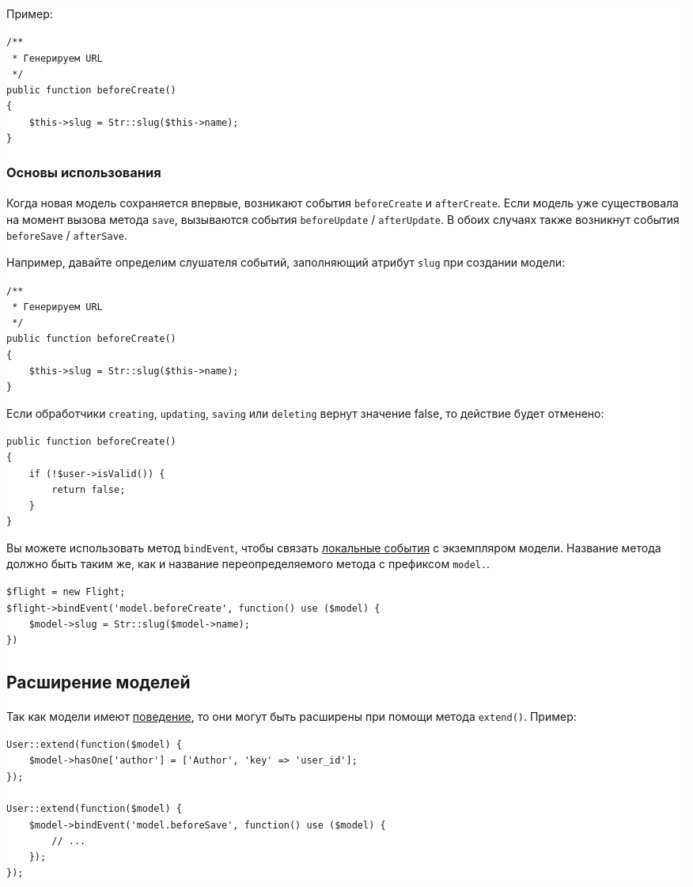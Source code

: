 Пример:

    /**
     * Генерируем URL
     */
    public function beforeCreate()
    {
        $this->slug = Str::slug($this->name);
    }

<a name="basic-usage" class="anchor" ></a>
### Основы использования

Когда новая модель сохраняется впервые, возникают события `beforeCreate` и `afterCreate`. Если модель уже существовала на момент вызова метода `save`, вызываются события `beforeUpdate` / `afterUpdate`. В обоих случаях также возникнут события `beforeSave` / `afterSave`.

Например, давайте определим слушателя событий, заполняющий атрибут `slug` при создании модели:

    /**
     * Генерируем URL
     */
    public function beforeCreate()
    {
        $this->slug = Str::slug($this->name);
    }

Если обработчики `creating`, `updating`, `saving` или `deleting` вернут значение false, то действие будет отменено:

    public function beforeCreate()
    {
        if (!$user->isValid()) {
            return false;
        }
    }

Вы можете использовать метод `bindEvent`, чтобы связать [локальные события](../services/events) с экземпляром модели. Название метода должно быть таким же, как и название переопределяемого метода с префиксом `model.`.

    $flight = new Flight;
    $flight->bindEvent('model.beforeCreate', function() use ($model) {
        $model->slug = Str::slug($model->name);
    })

<a name="extending-models" class="anchor" ></a>
## Расширение моделей

Так как модели имеют [поведение](../services/behaviors), то они могут быть расширены при помощи метода `extend()`. Пример:

    User::extend(function($model) {
        $model->hasOne['author'] = ['Author', 'key' => 'user_id'];
    });

    User::extend(function($model) {
        $model->bindEvent('model.beforeSave', function() use ($model) {
            // ...
        });
    });
